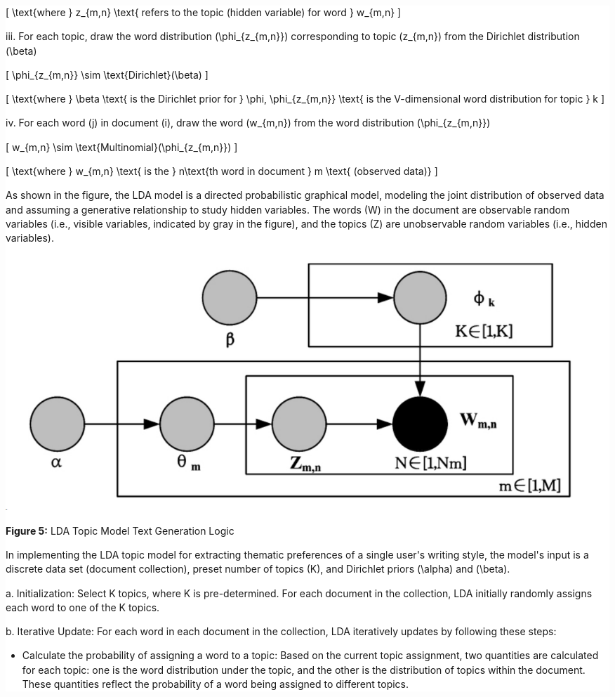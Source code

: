 \[ \text{where } z_{m,n} \text{ refers to the topic (hidden variable) for word } w_{m,n} \]

iii. For each topic, draw the word distribution \(\phi_{z_{m,n}}\) corresponding to topic \(z_{m,n}\) from the Dirichlet distribution \(\beta\)

\[ \phi_{z_{m,n}} \sim \text{Dirichlet}(\beta) \]

\[ \text{where } \beta \text{ is the Dirichlet prior for } \phi, \phi_{z_{m,n}} \text{ is the V-dimensional word distribution for topic } k \]

iv. For each word \(j\) in document \(i\), draw the word \(w_{m,n}\) from the word distribution \(\phi_{z_{m,n}}\)

\[ w_{m,n} \sim \text{Multinomial}(\phi_{z_{m,n}}) \]

\[ \text{where } w_{m,n} \text{ is the } n\text{th word in document } m \text{ (observed data)} \]

As shown in the figure, the LDA model is a directed probabilistic graphical model, modeling the joint distribution of observed data and assuming a generative relationship to study hidden variables. The words \(W\) in the document are observable random variables (i.e., visible variables, indicated by gray in the figure), and the topics \(Z\) are unobservable random variables (i.e., hidden variables).

![Diagram, Diagram description automatically generated](./media/media/image8.png)

**Figure 5:** LDA Topic Model Text Generation Logic

In implementing the LDA topic model for extracting thematic preferences of a single user's writing style, the model's input is a discrete data set (document collection), preset number of topics (K), and Dirichlet priors \(\alpha\) and \(\beta\).

a. Initialization: Select K topics, where K is pre-determined. For each document in the collection, LDA initially randomly assigns each word to one of the K topics.

b. Iterative Update: For each word in each document in the collection, LDA iteratively updates by following these steps:

- Calculate the probability of assigning a word to a topic: Based on the current topic assignment, two quantities are calculated for each topic: one is the word distribution under the topic, and the other is the distribution of topics within the document. These quantities reflect the probability of a word being assigned to different topics.


[^1]: \[\] 新华社.
[^2]: \[\] Jobs S, Apple. iPhone to support third-party Web 2.0
[^3]: \[\] Ritchie R. App Store year zero: Unsweet web apps drove iPhone
[^4]: \[\] Russell A. Progressive web apps: Escaping tabs without losing
[^5]: \[\] Uber Technologies Inc. Uber官方网站\[EB/OL\]. \[访问日期:
[^6]: \[\] Tech Dummies Narendra L. UBER system design \| OLA system
[^7]: \[\]
[^8]: \[\] Loreto P, Braga J, Peixoto H, Machado J, Abelha A. Step
[^9]: \[\]
[^10]: \[\] 张京楣. 基于统计方法的文本风格分析研究\[D\].山东大学,2012.
[^11]: \[\] Hartmann R.R.K; Stock F.C. Dictionary of Language &
[^12]: \[\]
[^13]: \[\] 刘明勇. 基于写作风格学的作者识别技术研究\[D\].浙江大学,2014.
[^14]: \[\]
[^15]: \[\]
[^16]: \[\] 张伟.
[^17]: \[\]
[^18]: \[\] Huber S, Demetz L, Felderer M. A comparative study on the
[^19]: \[\] Notion.so. Notion Help & Reference Documents.
[^20]: \[\]
[^21]: \[\]飞书.飞书云文档商业版文档. 2024\[2024.4.22\].
[^22]: \[\]
[^23]: \[\] <https://chat.openai.com>.
[^24]: \[\] Yejin Bang, Samuel Cahyawijaya, Nayeon Lee, Wenliang Dai,
[^25]: \[\] Brown, T. B., Mann, B., Ryder, N., Subbiah, M., Kaplan, J.,
[^26]: \[\]
[^27]: \[\] Aizawa A. An information-theoretic perspective of tf-idf
[^28]: \[\] J. Ramos, "Using tf-idf to determine word relevance in
[^29]: \[\] Blei D, Ng A, Jordan M. Latent dirichlet allocation\[J\].
[^30]: \[\]
[^31]: \[\] 唐晓波, 向坤. 基于LDA模型和微博热度的热点挖掘\[J\].
[^32]: \[\] Heinrich G. Parameter estimation for text analysis\[R\].
[^33]: \[\] 徐谦, 周俊生, 陈家骏.
[^34]: \[\] Doucet A, Godsill S, Andrieu C. On sequential Monte Carlo
[^35]: \[\] Koller D, Friedman N. Probabilistic graphical models:
[^36]: \[\] IMANE（古韦斯） H A G .
[^37]: \[\]
[^38]: \[\] Lewis P, Perez E, Piktus A, 等. Retrieval-augmented
[^39]: \[\] W. Yu, D. Iter, S. Wang, Y. Xu, M. Ju, S. Sanyal, C. Zhu, M.
[^40]: \[\] Z. Shao, Y. Gong, Y. Shen, M. Huang, N. Duan, and W.
[^41]: \[\] Monigatti, L. Retrieval-Augmented Generation (RAG): From
[^42]: \[\] 黄浩军. 一种基于维基百科的文本分类算法\[D\]. 北京: 北京大学,
[^43]: \[\] Gabrilovich E, Markovitch S. Wikipedia-based semantic
[^44]: \[\] 刘懿霆.
[^45]: \[\] Gao Y, Xiong Y, Gao X, Jia K, Pan J, Bi Y, Dai Y, Sun J,
[^46]: \[\] Peng, W., Li, G., Jiang, Y., Wang, Z., Ou, D., Zeng, X., Xu,
[^47]: \[\] V. Blagojevi, "Enhancing rag pipelines in haystack:
[^48]: \[\]